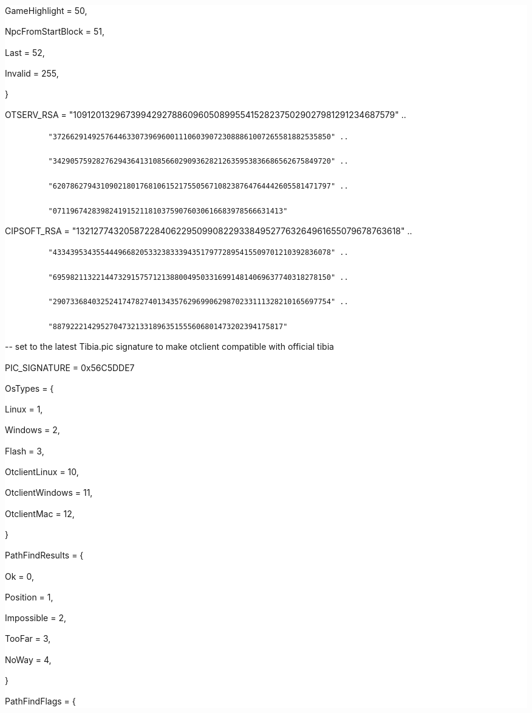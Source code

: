   GameHighlight           = 50,

  NpcFromStartBlock       = 51,

  Last                    = 52,

  Invalid                 = 255,

}

OTSERV_RSA  = "1091201329673994292788609605089955415282375029027981291234687579" ..

              "3726629149257644633073969600111060390723088861007265581882535850" ..

              "3429057592827629436413108566029093628212635953836686562675849720" ..

              "6207862794310902180176810615217550567108238764764442605581471797" ..

              "07119674283982419152118103759076030616683978566631413"

CIPSOFT_RSA = "1321277432058722840622950990822933849527763264961655079678763618" ..

              "4334395343554449668205332383339435179772895415509701210392836078" ..

              "6959821132214473291575712138800495033169914814069637740318278150" ..

              "2907336840325241747827401343576296990629870233111328210165697754" ..

              "88792221429527047321331896351555606801473202394175817"

-- set to the latest Tibia.pic signature to make otclient compatible with official tibia

PIC_SIGNATURE = 0x56C5DDE7

OsTypes = {

  Linux = 1,

  Windows = 2,

  Flash = 3,

  OtclientLinux = 10,

  OtclientWindows = 11,

  OtclientMac = 12,

}

PathFindResults = {

  Ok = 0,

  Position = 1,

  Impossible = 2,

  TooFar = 3,

  NoWay = 4,

}

PathFindFlags = {
